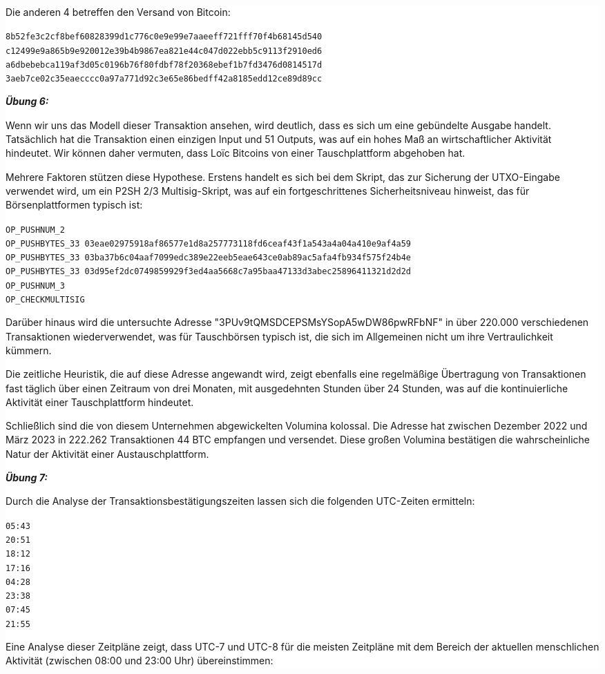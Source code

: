 Die anderen 4 betreffen den Versand von Bitcoin:

```plaintext
8b52fe3c2cf8bef60828399d1c776c0e9e99e7aaeeff721fff70f4b68145d540
c12499e9a865b9e920012e39b4b9867ea821e44c047d022ebb5c9113f2910ed6
a6dbebebca119af3d05c0196b76f80fdbf78f20368ebef1b7fd3476d0814517d
3aeb7ce02c35eaecccc0a97a771d92c3e65e86bedff42a8185edd12ce89d89cc
```

***Übung 6:***

Wenn wir uns das Modell dieser Transaktion ansehen, wird deutlich, dass es sich um eine gebündelte Ausgabe handelt. Tatsächlich hat die Transaktion einen einzigen Input und 51 Outputs, was auf ein hohes Maß an wirtschaftlicher Aktivität hindeutet. Wir können daher vermuten, dass Loïc Bitcoins von einer Tauschplattform abgehoben hat.

Mehrere Faktoren stützen diese Hypothese. Erstens handelt es sich bei dem Skript, das zur Sicherung der UTXO-Eingabe verwendet wird, um ein P2SH 2/3 Multisig-Skript, was auf ein fortgeschrittenes Sicherheitsniveau hinweist, das für Börsenplattformen typisch ist:

```plaintext
OP_PUSHNUM_2
OP_PUSHBYTES_33 03eae02975918af86577e1d8a257773118fd6ceaf43f1a543a4a04a410e9af4a59
OP_PUSHBYTES_33 03ba37b6c04aaf7099edc389e22eeb5eae643ce0ab89ac5afa4fb934f575f24b4e
OP_PUSHBYTES_33 03d95ef2dc0749859929f3ed4aa5668c7a95baa47133d3abec25896411321d2d2d
OP_PUSHNUM_3
OP_CHECKMULTISIG
```

Darüber hinaus wird die untersuchte Adresse "3PUv9tQMSDCEPSMsYSopA5wDW86pwRFbNF" in über 220.000 verschiedenen Transaktionen wiederverwendet, was für Tauschbörsen typisch ist, die sich im Allgemeinen nicht um ihre Vertraulichkeit kümmern.

Die zeitliche Heuristik, die auf diese Adresse angewandt wird, zeigt ebenfalls eine regelmäßige Übertragung von Transaktionen fast täglich über einen Zeitraum von drei Monaten, mit ausgedehnten Stunden über 24 Stunden, was auf die kontinuierliche Aktivität einer Tauschplattform hindeutet.

Schließlich sind die von diesem Unternehmen abgewickelten Volumina kolossal. Die Adresse hat zwischen Dezember 2022 und März 2023 in 222.262 Transaktionen 44 BTC empfangen und versendet. Diese großen Volumina bestätigen die wahrscheinliche Natur der Aktivität einer Austauschplattform.

***Übung 7:***

Durch die Analyse der Transaktionsbestätigungszeiten lassen sich die folgenden UTC-Zeiten ermitteln:

```plaintext
05:43
20:51
18:12
17:16
04:28
23:38
07:45
21:55
```

Eine Analyse dieser Zeitpläne zeigt, dass UTC-7 und UTC-8 für die meisten Zeitpläne mit dem Bereich der aktuellen menschlichen Aktivität (zwischen 08:00 und 23:00 Uhr) übereinstimmen:
